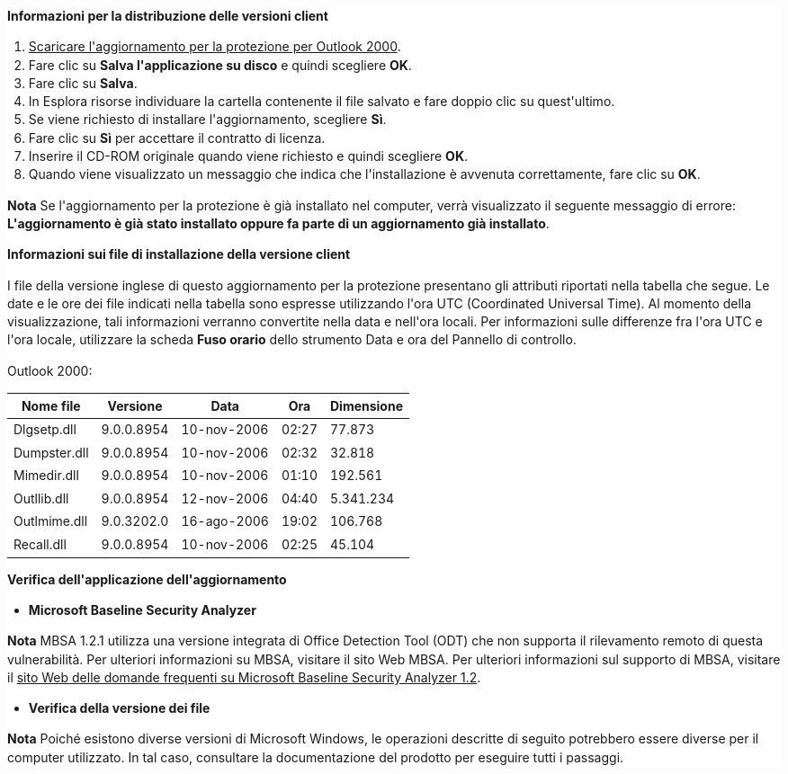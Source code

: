 **Informazioni per la distribuzione delle versioni client**

1.  [Scaricare l'aggiornamento per la protezione per Outlook 2000](http://download.microsoft.com/download/6/b/8/6b8de04d-d33f-4659-abae-2bdb7b6a687e/office2000-kb921593-fullfile-enu.exe).
2.  Fare clic su **Salva l'applicazione su disco** e quindi scegliere **OK**.
3.  Fare clic su **Salva**.
4.  In Esplora risorse individuare la cartella contenente il file salvato e fare doppio clic su quest'ultimo.
5.  Se viene richiesto di installare l'aggiornamento, scegliere **Sì**.
6.  Fare clic su **Sì** per accettare il contratto di licenza.
7.  Inserire il CD-ROM originale quando viene richiesto e quindi scegliere **OK**.
8.  Quando viene visualizzato un messaggio che indica che l'installazione è avvenuta correttamente, fare clic su **OK**.

**Nota** Se l'aggiornamento per la protezione è già installato nel computer, verrà visualizzato il seguente messaggio di errore: **L'aggiornamento è già stato installato oppure fa parte di un aggiornamento già installato**.

**Informazioni sui file di installazione della versione client**

I file della versione inglese di questo aggiornamento per la protezione presentano gli attributi riportati nella tabella che segue. Le date e le ore dei file indicati nella tabella sono espresse utilizzando l'ora UTC (Coordinated Universal Time). Al momento della visualizzazione, tali informazioni verranno convertite nella data e nell'ora locali. Per informazioni sulle differenze fra l'ora UTC e l'ora locale, utilizzare la scheda **Fuso orario** dello strumento Data e ora del Pannello di controllo.

Outlook 2000:

| Nome file    | Versione   | Data        | Ora   | Dimensione |
|--------------|------------|-------------|-------|------------|
| Dlgsetp.dll  | 9.0.0.8954 | 10-nov-2006 | 02:27 | 77.873     |
| Dumpster.dll | 9.0.0.8954 | 10-nov-2006 | 02:32 | 32.818     |
| Mimedir.dll  | 9.0.0.8954 | 10-nov-2006 | 01:10 | 192.561    |
| Outllib.dll  | 9.0.0.8954 | 12-nov-2006 | 04:40 | 5.341.234  |
| Outlmime.dll | 9.0.3202.0 | 16-ago-2006 | 19:02 | 106.768    |
| Recall.dll   | 9.0.0.8954 | 10-nov-2006 | 02:25 | 45.104     |

**Verifica dell'applicazione dell'aggiornamento**

-   **Microsoft Baseline Security Analyzer**

**Nota** MBSA 1.2.1 utilizza una versione integrata di Office Detection Tool (ODT) che non supporta il rilevamento remoto di questa vulnerabilità. Per ulteriori informazioni su MBSA, visitare il sito Web MBSA. Per ulteriori informazioni sul supporto di MBSA, visitare il [sito Web delle domande frequenti su Microsoft Baseline Security Analyzer 1.2](http://go.microsoft.com/fwlink/?linkid=33332).

-   **Verifica della versione dei file**

**Nota** Poiché esistono diverse versioni di Microsoft Windows, le operazioni descritte di seguito potrebbero essere diverse per il computer utilizzato. In tal caso, consultare la documentazione del prodotto per eseguire tutti i passaggi.
